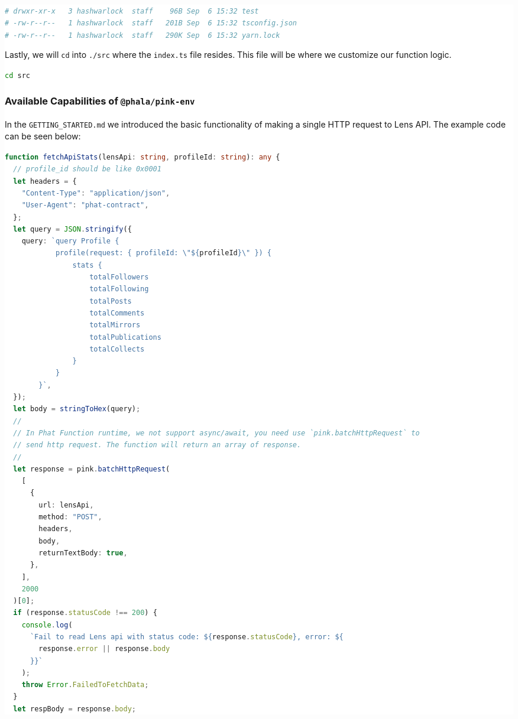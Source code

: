 ```bash
# drwxr-xr-x   3 hashwarlock  staff    96B Sep  6 15:32 test
# -rw-r--r--   1 hashwarlock  staff   201B Sep  6 15:32 tsconfig.json
# -rw-r--r--   1 hashwarlock  staff   290K Sep  6 15:32 yarn.lock
```

Lastly, we will `cd` into `./src` where the `index.ts` file resides. This file will be where we customize our function logic.

```bash
cd src
```

### Available Capabilities of `@phala/pink-env`

In the `GETTING_STARTED.md` we introduced the basic functionality of making a single HTTP request to Lens API. The example code can be seen below:

```typescript
function fetchApiStats(lensApi: string, profileId: string): any {
  // profile_id should be like 0x0001
  let headers = {
    "Content-Type": "application/json",
    "User-Agent": "phat-contract",
  };
  let query = JSON.stringify({
    query: `query Profile {
            profile(request: { profileId: \"${profileId}\" }) {
                stats {
                    totalFollowers
                    totalFollowing
                    totalPosts
                    totalComments
                    totalMirrors
                    totalPublications
                    totalCollects
                }
            }
        }`,
  });
  let body = stringToHex(query);
  //
  // In Phat Function runtime, we not support async/await, you need use `pink.batchHttpRequest` to
  // send http request. The function will return an array of response.
  //
  let response = pink.batchHttpRequest(
    [
      {
        url: lensApi,
        method: "POST",
        headers,
        body,
        returnTextBody: true,
      },
    ],
    2000
  )[0];
  if (response.statusCode !== 200) {
    console.log(
      `Fail to read Lens api with status code: ${response.statusCode}, error: ${
        response.error || response.body
      }}`
    );
    throw Error.FailedToFetchData;
  }
  let respBody = response.body;
```